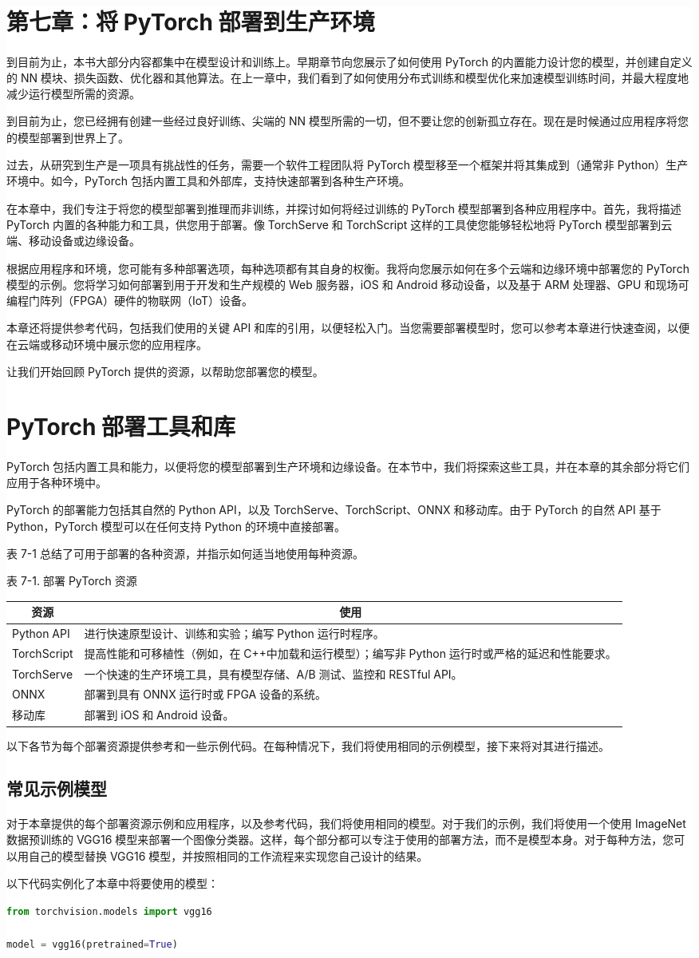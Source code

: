 # 第七章：将 PyTorch 部署到生产环境

到目前为止，本书大部分内容都集中在模型设计和训练上。早期章节向您展示了如何使用 PyTorch 的内置能力设计您的模型，并创建自定义的 NN 模块、损失函数、优化器和其他算法。在上一章中，我们看到了如何使用分布式训练和模型优化来加速模型训练时间，并最大程度地减少运行模型所需的资源。

到目前为止，您已经拥有创建一些经过良好训练、尖端的 NN 模型所需的一切，但不要让您的创新孤立存在。现在是时候通过应用程序将您的模型部署到世界上了。

过去，从研究到生产是一项具有挑战性的任务，需要一个软件工程团队将 PyTorch 模型移至一个框架并将其集成到（通常非 Python）生产环境中。如今，PyTorch 包括内置工具和外部库，支持快速部署到各种生产环境。

在本章中，我们专注于将您的模型部署到推理而非训练，并探讨如何将经过训练的 PyTorch 模型部署到各种应用程序中。首先，我将描述 PyTorch 内置的各种能力和工具，供您用于部署。像 TorchServe 和 TorchScript 这样的工具使您能够轻松地将 PyTorch 模型部署到云端、移动设备或边缘设备。

根据应用程序和环境，您可能有多种部署选项，每种选项都有其自身的权衡。我将向您展示如何在多个云端和边缘环境中部署您的 PyTorch 模型的示例。您将学习如何部署到用于开发和生产规模的 Web 服务器，iOS 和 Android 移动设备，以及基于 ARM 处理器、GPU 和现场可编程门阵列（FPGA）硬件的物联网（IoT）设备。

本章还将提供参考代码，包括我们使用的关键 API 和库的引用，以便轻松入门。当您需要部署模型时，您可以参考本章进行快速查阅，以便在云端或移动环境中展示您的应用程序。

让我们开始回顾 PyTorch 提供的资源，以帮助您部署您的模型。

# PyTorch 部署工具和库

PyTorch 包括内置工具和能力，以便将您的模型部署到生产环境和边缘设备。在本节中，我们将探索这些工具，并在本章的其余部分将它们应用于各种环境中。

PyTorch 的部署能力包括其自然的 Python API，以及 TorchServe、TorchScript、ONNX 和移动库。由于 PyTorch 的自然 API 基于 Python，PyTorch 模型可以在任何支持 Python 的环境中直接部署。

表 7-1 总结了可用于部署的各种资源，并指示如何适当地使用每种资源。

表 7-1. 部署 PyTorch 资源

| 资源 | 使用 |
| --- | --- |
| Python API | 进行快速原型设计、训练和实验；编写 Python 运行时程序。 |
| TorchScript | 提高性能和可移植性（例如，在 C++中加载和运行模型）；编写非 Python 运行时或严格的延迟和性能要求。 |
| TorchServe | 一个快速的生产环境工具，具有模型存储、A/B 测试、监控和 RESTful API。 |
| ONNX | 部署到具有 ONNX 运行时或 FPGA 设备的系统。 |
| 移动库 | 部署到 iOS 和 Android 设备。 |

以下各节为每个部署资源提供参考和一些示例代码。在每种情况下，我们将使用相同的示例模型，接下来将对其进行描述。

## 常见示例模型

对于本章提供的每个部署资源示例和应用程序，以及参考代码，我们将使用相同的模型。对于我们的示例，我们将使用一个使用 ImageNet 数据预训练的 VGG16 模型来部署一个图像分类器。这样，每个部分都可以专注于使用的部署方法，而不是模型本身。对于每种方法，您可以用自己的模型替换 VGG16 模型，并按照相同的工作流程来实现您自己设计的结果。

以下代码实例化了本章中将要使用的模型：

```py
from torchvision.models import vgg16

model = vgg16(pretrained=True)
```
